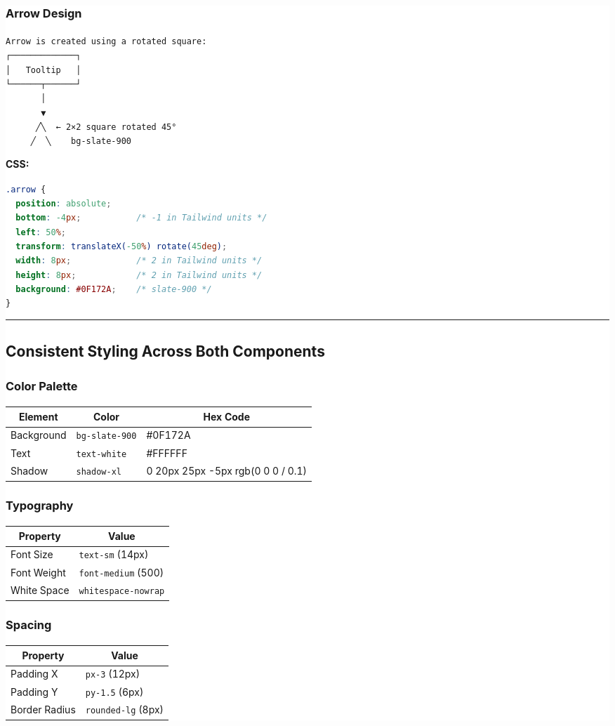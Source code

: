 ### Arrow Design
```
Arrow is created using a rotated square:
┌─────────────┐
│   Tooltip   │
└──────┬──────┘
       │
       ▼
      ╱╲  ← 2×2 square rotated 45°
     ╱  ╲    bg-slate-900
```

**CSS:**
```css
.arrow {
  position: absolute;
  bottom: -4px;           /* -1 in Tailwind units */
  left: 50%;
  transform: translateX(-50%) rotate(45deg);
  width: 8px;             /* 2 in Tailwind units */
  height: 8px;            /* 2 in Tailwind units */
  background: #0F172A;    /* slate-900 */
}
```

---

## Consistent Styling Across Both Components

### Color Palette
| Element | Color | Hex Code |
|---------|-------|----------|
| Background | `bg-slate-900` | #0F172A |
| Text | `text-white` | #FFFFFF |
| Shadow | `shadow-xl` | 0 20px 25px -5px rgb(0 0 0 / 0.1) |

### Typography
| Property | Value |
|----------|-------|
| Font Size | `text-sm` (14px) |
| Font Weight | `font-medium` (500) |
| White Space | `whitespace-nowrap` |

### Spacing
| Property | Value |
|----------|-------|
| Padding X | `px-3` (12px) |
| Padding Y | `py-1.5` (6px) |
| Border Radius | `rounded-lg` (8px) |
